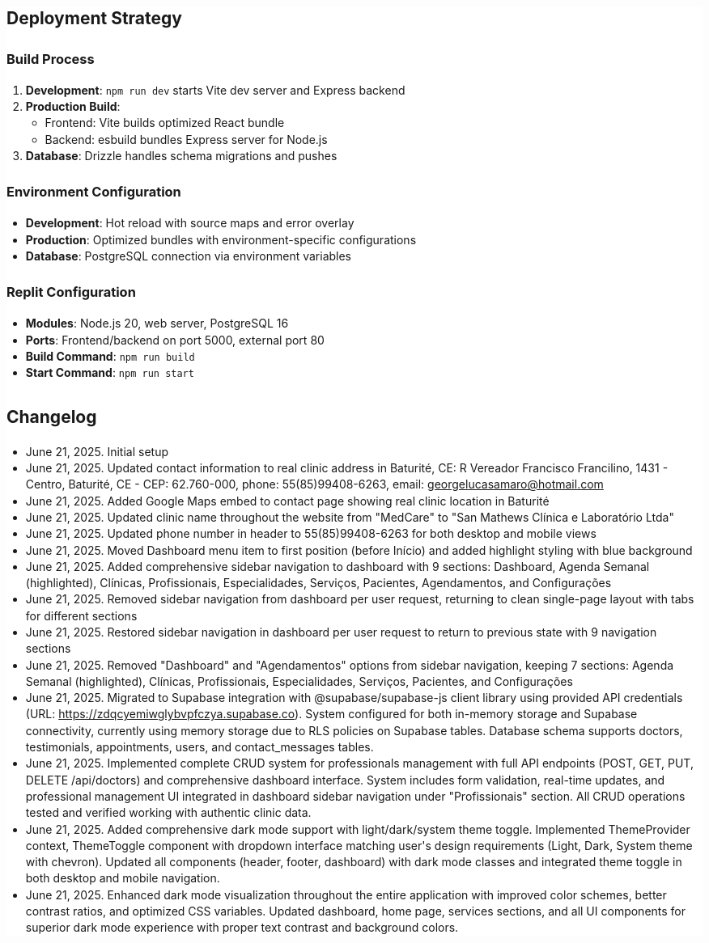 ## Deployment Strategy

### Build Process
1. **Development**: `npm run dev` starts Vite dev server and Express backend
2. **Production Build**: 
   - Frontend: Vite builds optimized React bundle
   - Backend: esbuild bundles Express server for Node.js
3. **Database**: Drizzle handles schema migrations and pushes

### Environment Configuration
- **Development**: Hot reload with source maps and error overlay
- **Production**: Optimized bundles with environment-specific configurations
- **Database**: PostgreSQL connection via environment variables

### Replit Configuration
- **Modules**: Node.js 20, web server, PostgreSQL 16
- **Ports**: Frontend/backend on port 5000, external port 80
- **Build Command**: `npm run build`
- **Start Command**: `npm run start`

## Changelog
- June 21, 2025. Initial setup
- June 21, 2025. Updated contact information to real clinic address in Baturité, CE: R Vereador Francisco Francilino, 1431 - Centro, Baturité, CE - CEP: 62.760-000, phone: 55(85)99408-6263, email: georgelucasamaro@hotmail.com
- June 21, 2025. Added Google Maps embed to contact page showing real clinic location in Baturité
- June 21, 2025. Updated clinic name throughout the website from "MedCare" to "San Mathews Clínica e Laboratório Ltda"
- June 21, 2025. Updated phone number in header to 55(85)99408-6263 for both desktop and mobile views
- June 21, 2025. Moved Dashboard menu item to first position (before Início) and added highlight styling with blue background
- June 21, 2025. Added comprehensive sidebar navigation to dashboard with 9 sections: Dashboard, Agenda Semanal (highlighted), Clínicas, Profissionais, Especialidades, Serviços, Pacientes, Agendamentos, and Configurações
- June 21, 2025. Removed sidebar navigation from dashboard per user request, returning to clean single-page layout with tabs for different sections
- June 21, 2025. Restored sidebar navigation in dashboard per user request to return to previous state with 9 navigation sections
- June 21, 2025. Removed "Dashboard" and "Agendamentos" options from sidebar navigation, keeping 7 sections: Agenda Semanal (highlighted), Clínicas, Profissionais, Especialidades, Serviços, Pacientes, and Configurações
- June 21, 2025. Migrated to Supabase integration with @supabase/supabase-js client library using provided API credentials (URL: https://zdqcyemiwglybvpfczya.supabase.co). System configured for both in-memory storage and Supabase connectivity, currently using memory storage due to RLS policies on Supabase tables. Database schema supports doctors, testimonials, appointments, users, and contact_messages tables.
- June 21, 2025. Implemented complete CRUD system for professionals management with full API endpoints (POST, GET, PUT, DELETE /api/doctors) and comprehensive dashboard interface. System includes form validation, real-time updates, and professional management UI integrated in dashboard sidebar navigation under "Profissionais" section. All CRUD operations tested and verified working with authentic clinic data.
- June 21, 2025. Added comprehensive dark mode support with light/dark/system theme toggle. Implemented ThemeProvider context, ThemeToggle component with dropdown interface matching user's design requirements (Light, Dark, System theme with chevron). Updated all components (header, footer, dashboard) with dark mode classes and integrated theme toggle in both desktop and mobile navigation.
- June 21, 2025. Enhanced dark mode visualization throughout the entire application with improved color schemes, better contrast ratios, and optimized CSS variables. Updated dashboard, home page, services sections, and all UI components for superior dark mode experience with proper text contrast and background colors.